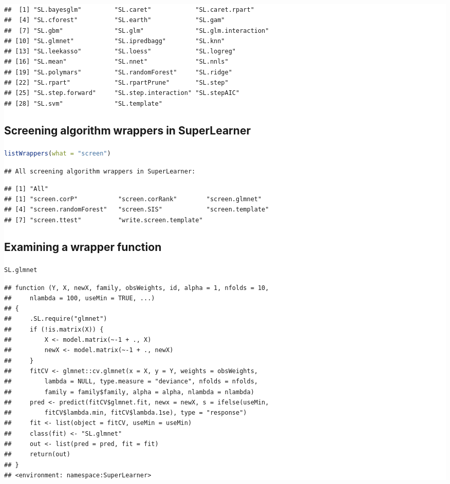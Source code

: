 ```
##  [1] "SL.bayesglm"         "SL.caret"            "SL.caret.rpart"     
##  [4] "SL.cforest"          "SL.earth"            "SL.gam"             
##  [7] "SL.gbm"              "SL.glm"              "SL.glm.interaction" 
## [10] "SL.glmnet"           "SL.ipredbagg"        "SL.knn"             
## [13] "SL.leekasso"         "SL.loess"            "SL.logreg"          
## [16] "SL.mean"             "SL.nnet"             "SL.nnls"            
## [19] "SL.polymars"         "SL.randomForest"     "SL.ridge"           
## [22] "SL.rpart"            "SL.rpartPrune"       "SL.step"            
## [25] "SL.step.forward"     "SL.step.interaction" "SL.stepAIC"         
## [28] "SL.svm"              "SL.template"
```

## Screening algorithm wrappers in SuperLearner

```r
listWrappers(what = "screen")
```

```
## All screening algorithm wrappers in SuperLearner:
```

```
## [1] "All"
## [1] "screen.corP"           "screen.corRank"        "screen.glmnet"        
## [4] "screen.randomForest"   "screen.SIS"            "screen.template"      
## [7] "screen.ttest"          "write.screen.template"
```

## Examining a wrapper function

```r
SL.glmnet
```

```
## function (Y, X, newX, family, obsWeights, id, alpha = 1, nfolds = 10, 
##     nlambda = 100, useMin = TRUE, ...) 
## {
##     .SL.require("glmnet")
##     if (!is.matrix(X)) {
##         X <- model.matrix(~-1 + ., X)
##         newX <- model.matrix(~-1 + ., newX)
##     }
##     fitCV <- glmnet::cv.glmnet(x = X, y = Y, weights = obsWeights, 
##         lambda = NULL, type.measure = "deviance", nfolds = nfolds, 
##         family = family$family, alpha = alpha, nlambda = nlambda)
##     pred <- predict(fitCV$glmnet.fit, newx = newX, s = ifelse(useMin, 
##         fitCV$lambda.min, fitCV$lambda.1se), type = "response")
##     fit <- list(object = fitCV, useMin = useMin)
##     class(fit) <- "SL.glmnet"
##     out <- list(pred = pred, fit = fit)
##     return(out)
## }
## <environment: namespace:SuperLearner>
```
